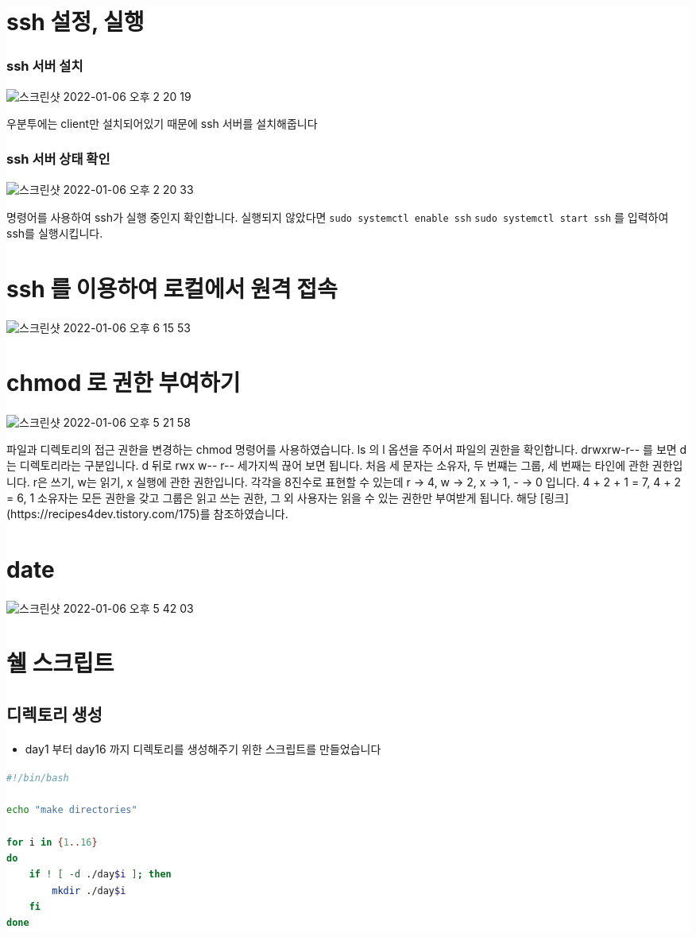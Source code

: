 # ssh 설정, 실행

### ssh 서버 설치

<img width="573" alt="스크린샷 2022-01-06 오후 2 20 19" src="https://user-images.githubusercontent.com/73376468/148358149-8acc38e4-6242-4daf-bd60-f616ab5c17b5.png">

우분투에는 client만 설치되어있기 때문에 ssh 서버를 설치해줍니다

### ssh 서버 상태 확인

<img width="403" alt="스크린샷 2022-01-06 오후 2 20 33" src="https://user-images.githubusercontent.com/73376468/148358687-5c06e812-abcd-4c21-80f1-8d53e6e9b1c0.png">

명령어를 사용하여 ssh가 실행 중인지 확인합니다. 실행되지 않았다면 ```sudo systemctl enable ssh``` ```sudo systemctl start ssh``` 를 입력하여 ssh를 실행시킵니다.


# ssh 를 이용하여 로컬에서 원격 접속

<img width="600" alt="스크린샷 2022-01-06 오후 6 15 53" src="https://user-images.githubusercontent.com/73376468/148359096-6a0299d2-5ebe-4a0d-829d-6f806e711b91.png">

# chmod 로 권한 부여하기

<img width="456" alt="스크린샷 2022-01-06 오후 5 21 58" src="https://user-images.githubusercontent.com/73376468/148361107-ce942381-7f14-442f-ad47-5c40dba68f4c.png">

<p>
  파일과 디렉토리의 접근 권한을 변경하는 chmod 명령어를 사용하였습니다. ls 의 l 옵션을 주어서 파일의 권한을 확인합니다. drwxrw-r-- 를 보면 d는 디렉토리라는 구분입니다. d 뒤로 rwx w-- r-- 세가지씩 끊어 보면 됩니다. 처음 세 문자는 소유자, 두 번쨰는 그룹, 세 번째는 타인에 관한 권한입니다. r은 쓰기, w는 읽기, x 실행에 관한 권한입니다. 각각을 8진수로 표현할 수 있는데 r -> 4, w -> 2, x -> 1, - -> 0 입니다. 4 + 2 + 1 = 7, 4 + 2 = 6, 1 소유자는 모든 권한을 갖고 그룹은 읽고 쓰는 권한, 그 외 사용자는 읽을 수 있는 권한만 부여받게 됩니다. 해당 [링크](https://recipes4dev.tistory.com/175)를 참조하였습니다.
</p>

# date

<img width="454" alt="스크린샷 2022-01-06 오후 5 42 03" src="https://user-images.githubusercontent.com/73376468/148364048-68ac3393-6cff-4474-9b9c-3ed1071e3fdc.png">
<br>

# 쉘 스크립트

## 디렉토리 생성
- day1 부터 day16 까지 디렉토리를 생성해주기 위한 스크립트를 만들었습니다

```bash
#!/bin/bash

echo "make directories"

for i in {1..16}
do
	if ! [ -d ./day$i ]; then
		mkdir ./day$i
	fi
done
```
